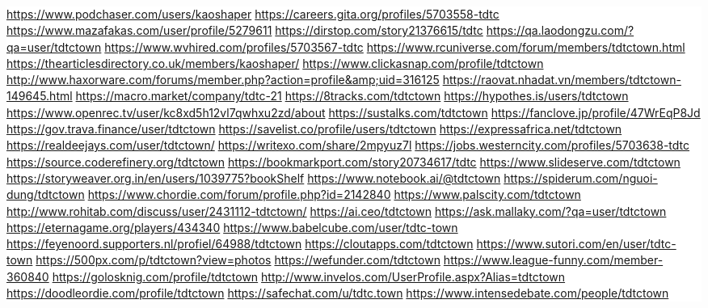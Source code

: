 <a href="https://www.podchaser.com/users/kaoshaper">https://www.podchaser.com/users/kaoshaper</a>
<a href="https://careers.gita.org/profiles/5703558-tdtc">https://careers.gita.org/profiles/5703558-tdtc</a>
<a href="https://www.mazafakas.com/user/profile/5279611">https://www.mazafakas.com/user/profile/5279611</a>
<a href="https://dirstop.com/story21376615/tdtc">https://dirstop.com/story21376615/tdtc</a>
<a href="https://qa.laodongzu.com/?qa=user/tdtctown">https://qa.laodongzu.com/?qa=user/tdtctown</a>
<a href="https://www.wvhired.com/profiles/5703567-tdtc">https://www.wvhired.com/profiles/5703567-tdtc</a>
<a href="https://www.rcuniverse.com/forum/members/tdtctown.html">https://www.rcuniverse.com/forum/members/tdtctown.html</a>
<a href="https://thearticlesdirectory.co.uk/members/kaoshaper/">https://thearticlesdirectory.co.uk/members/kaoshaper/</a>
<a href="https://www.clickasnap.com/profile/tdtctown">https://www.clickasnap.com/profile/tdtctown</a>
<a href="http://www.haxorware.com/forums/member.php?action=profile&amp;uid=316125">http://www.haxorware.com/forums/member.php?action=profile&amp;uid=316125</a>
<a href="https://raovat.nhadat.vn/members/tdtctown-149645.html">https://raovat.nhadat.vn/members/tdtctown-149645.html</a>
<a href="https://macro.market/company/tdtc-21">https://macro.market/company/tdtc-21</a>
<a href="https://8tracks.com/tdtctown">https://8tracks.com/tdtctown</a>
<a href="https://hypothes.is/users/tdtctown">https://hypothes.is/users/tdtctown</a>
<a href="https://www.openrec.tv/user/kc8xd5h12vl7qwhxu2zd/about">https://www.openrec.tv/user/kc8xd5h12vl7qwhxu2zd/about</a>
<a href="https://sustalks.com/tdtctown">https://sustalks.com/tdtctown</a>
<a href="https://fanclove.jp/profile/47WrEqP8Jd">https://fanclove.jp/profile/47WrEqP8Jd</a>
<a href="https://gov.trava.finance/user/tdtctown">https://gov.trava.finance/user/tdtctown</a>
<a href="https://savelist.co/profile/users/tdtctown">https://savelist.co/profile/users/tdtctown</a>
<a href="https://expressafrica.net/tdtctown">https://expressafrica.net/tdtctown</a>
<a href="https://realdeejays.com/user/tdtctown/">https://realdeejays.com/user/tdtctown/</a>
<a href="https://writexo.com/share/2mpyuz7l">https://writexo.com/share/2mpyuz7l</a>
<a href="https://jobs.westerncity.com/profiles/5703638-tdtc">https://jobs.westerncity.com/profiles/5703638-tdtc</a>
<a href="https://source.coderefinery.org/tdtctown">https://source.coderefinery.org/tdtctown</a>
<a href="https://bookmarkport.com/story20734617/tdtc">https://bookmarkport.com/story20734617/tdtc</a>
<a href="https://www.slideserve.com/tdtctown">https://www.slideserve.com/tdtctown</a>
<a href="https://storyweaver.org.in/en/users/1039775?bookShelf">https://storyweaver.org.in/en/users/1039775?bookShelf</a>
<a href="https://www.notebook.ai/@tdtctown">https://www.notebook.ai/@tdtctown</a>
<a href="https://spiderum.com/nguoi-dung/tdtctown">https://spiderum.com/nguoi-dung/tdtctown</a>
<a href="https://www.chordie.com/forum/profile.php?id=2142840">https://www.chordie.com/forum/profile.php?id=2142840</a>
<a href="https://www.palscity.com/tdtctown">https://www.palscity.com/tdtctown</a>
<a href="http://www.rohitab.com/discuss/user/2431112-tdtctown/">http://www.rohitab.com/discuss/user/2431112-tdtctown/</a>
<a href="https://ai.ceo/tdtctown">https://ai.ceo/tdtctown</a>
<a href="https://ask.mallaky.com/?qa=user/tdtctown">https://ask.mallaky.com/?qa=user/tdtctown</a>
<a href="https://eternagame.org/players/434340">https://eternagame.org/players/434340</a>
<a href="https://www.babelcube.com/user/tdtc-town">https://www.babelcube.com/user/tdtc-town</a>
<a href="https://feyenoord.supporters.nl/profiel/64988/tdtctown">https://feyenoord.supporters.nl/profiel/64988/tdtctown</a>
<a href="https://cloutapps.com/tdtctown">https://cloutapps.com/tdtctown</a>
<a href="https://www.sutori.com/en/user/tdtc-town">https://www.sutori.com/en/user/tdtc-town</a>
<a href="https://500px.com/p/tdtctown?view=photos">https://500px.com/p/tdtctown?view=photos</a>
<a href="https://wefunder.com/tdtctown">https://wefunder.com/tdtctown</a>
<a href="https://www.league-funny.com/member-360840">https://www.league-funny.com/member-360840</a>
<a href="https://golosknig.com/profile/tdtctown">https://golosknig.com/profile/tdtctown</a>
<a href="http://www.invelos.com/UserProfile.aspx?Alias=tdtctown">http://www.invelos.com/UserProfile.aspx?Alias=tdtctown</a>
<a href="https://doodleordie.com/profile/tdtctown">https://doodleordie.com/profile/tdtctown</a>
<a href="https://safechat.com/u/tdtc.town">https://safechat.com/u/tdtc.town</a>
<a href="https://www.intensedebate.com/people/tdtctown">https://www.intensedebate.com/people/tdtctown</a>
